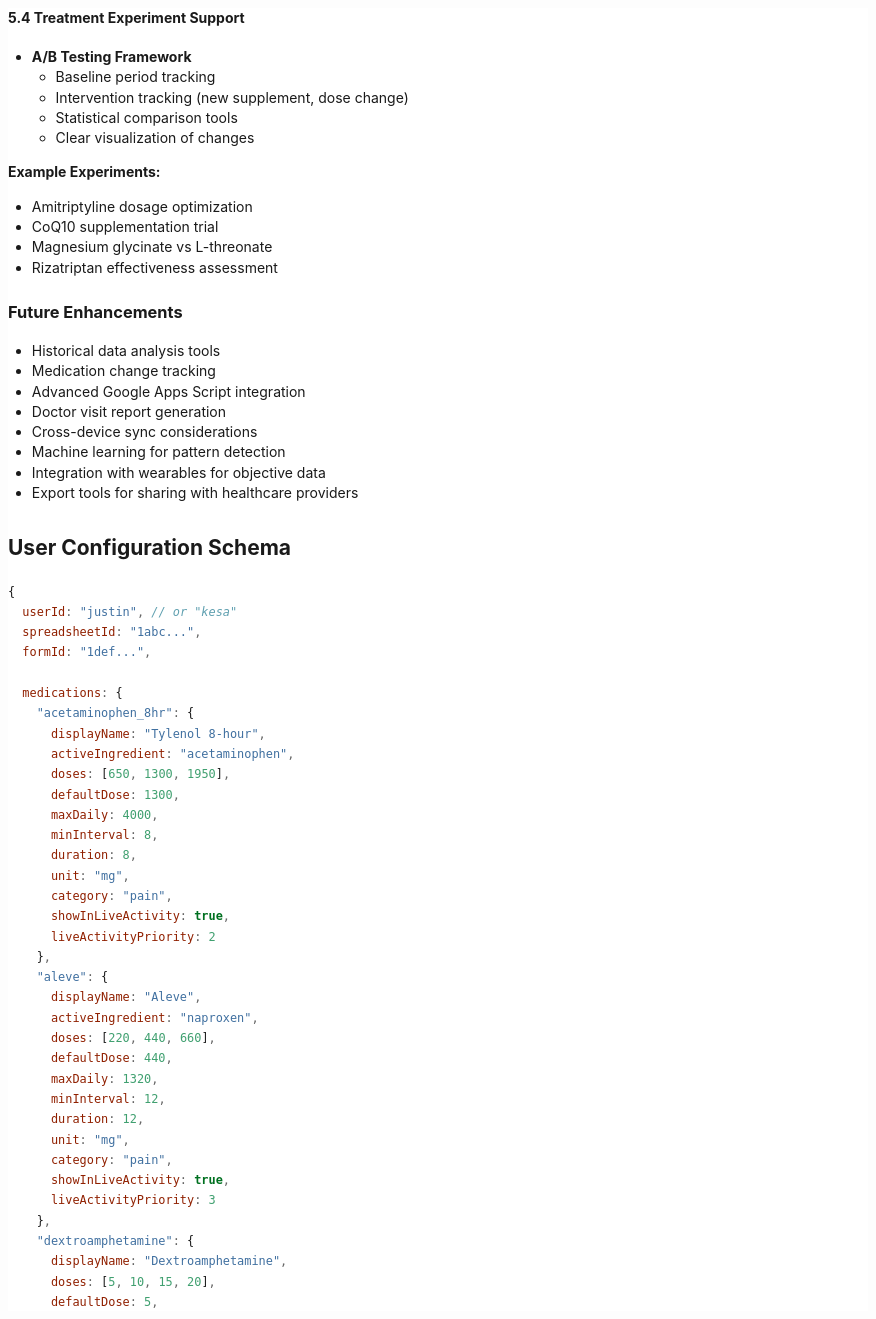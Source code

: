 #### 5.4 Treatment Experiment Support

- **A/B Testing Framework**
  - Baseline period tracking
  - Intervention tracking (new supplement, dose change)
  - Statistical comparison tools
  - Clear visualization of changes

**Example Experiments:**

- Amitriptyline dosage optimization
- CoQ10 supplementation trial
- Magnesium glycinate vs L-threonate
- Rizatriptan effectiveness assessment

### Future Enhancements

- Historical data analysis tools
- Medication change tracking
- Advanced Google Apps Script integration
- Doctor visit report generation
- Cross-device sync considerations
- Machine learning for pattern detection
- Integration with wearables for objective data
- Export tools for sharing with healthcare providers

## User Configuration Schema

```javascript
{
  userId: "justin", // or "kesa"
  spreadsheetId: "1abc...",
  formId: "1def...",

  medications: {
    "acetaminophen_8hr": {
      displayName: "Tylenol 8-hour",
      activeIngredient: "acetaminophen",
      doses: [650, 1300, 1950],
      defaultDose: 1300,
      maxDaily: 4000,
      minInterval: 8,
      duration: 8,
      unit: "mg",
      category: "pain",
      showInLiveActivity: true,
      liveActivityPriority: 2
    },
    "aleve": {
      displayName: "Aleve",
      activeIngredient: "naproxen",
      doses: [220, 440, 660],
      defaultDose: 440,
      maxDaily: 1320,
      minInterval: 12,
      duration: 12,
      unit: "mg",
      category: "pain",
      showInLiveActivity: true,
      liveActivityPriority: 3
    },
    "dextroamphetamine": {
      displayName: "Dextroamphetamine",
      doses: [5, 10, 15, 20],
      defaultDose: 5,
```